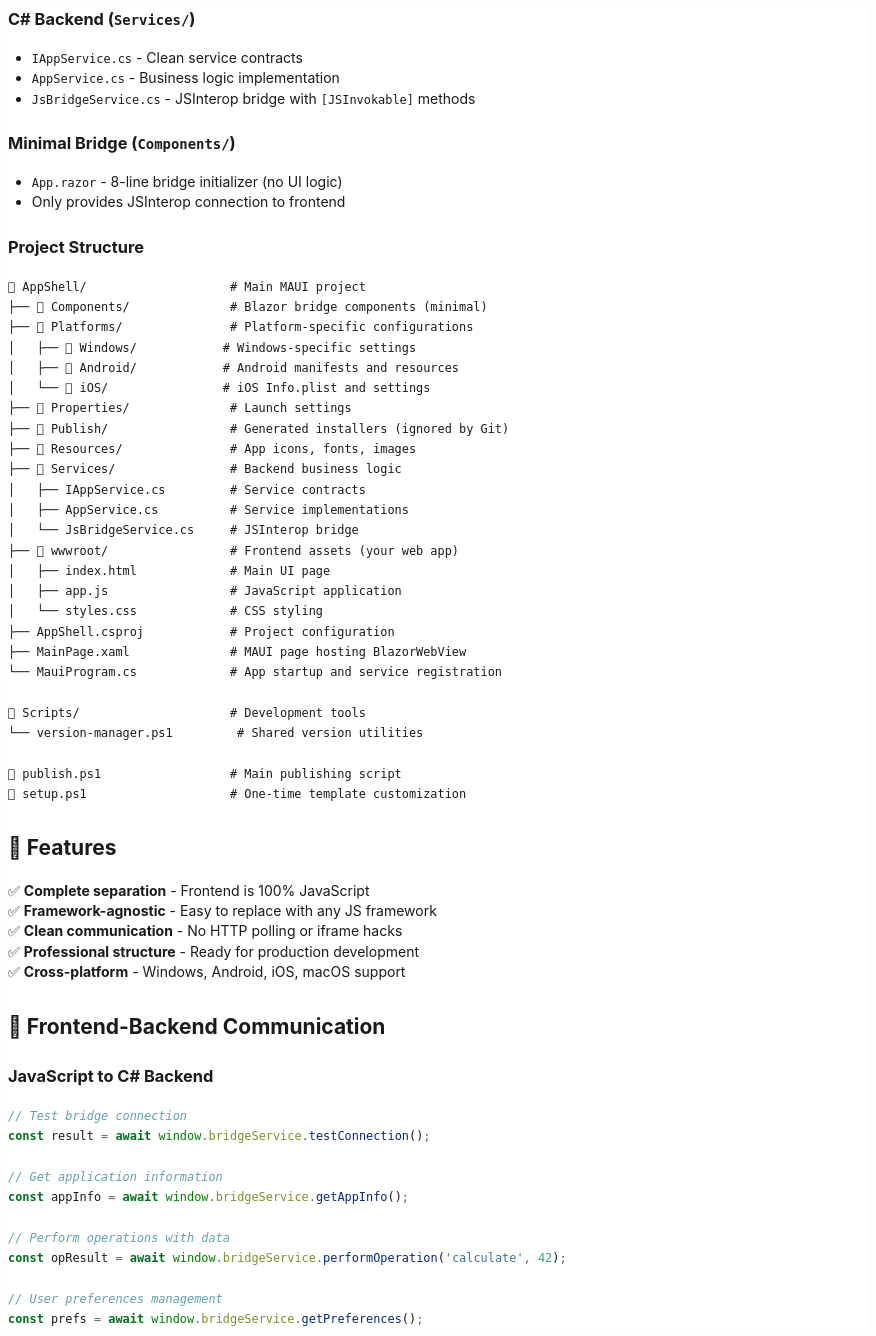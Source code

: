 ### **C# Backend** (`Services/`)
- `IAppService.cs` - Clean service contracts
- `AppService.cs` - Business logic implementation  
- `JsBridgeService.cs` - JSInterop bridge with `[JSInvokable]` methods

### **Minimal Bridge** (`Components/`)
- `App.razor` - 8-line bridge initializer (no UI logic)
- Only provides JSInterop connection to frontend

### **Project Structure**
```
📁 AppShell/                    # Main MAUI project
├── 📁 Components/              # Blazor bridge components (minimal)
├── 📁 Platforms/               # Platform-specific configurations
│   ├── 📁 Windows/            # Windows-specific settings
│   ├── 📁 Android/            # Android manifests and resources
│   └── 📁 iOS/                # iOS Info.plist and settings
├── 📁 Properties/              # Launch settings
├── 📁 Publish/                 # Generated installers (ignored by Git)
├── 📁 Resources/               # App icons, fonts, images
├── 📁 Services/                # Backend business logic
│   ├── IAppService.cs         # Service contracts
│   ├── AppService.cs          # Service implementations
│   └── JsBridgeService.cs     # JSInterop bridge
├── 📁 wwwroot/                 # Frontend assets (your web app)
│   ├── index.html             # Main UI page
│   ├── app.js                 # JavaScript application
│   └── styles.css             # CSS styling
├── AppShell.csproj            # Project configuration
├── MainPage.xaml              # MAUI page hosting BlazorWebView
└── MauiProgram.cs             # App startup and service registration

📁 Scripts/                     # Development tools
└── version-manager.ps1         # Shared version utilities

📄 publish.ps1                  # Main publishing script
📄 setup.ps1                    # One-time template customization
```

## 🚀 Features

✅ **Complete separation** - Frontend is 100% JavaScript  
✅ **Framework-agnostic** - Easy to replace with any JS framework  
✅ **Clean communication** - No HTTP polling or iframe hacks  
✅ **Professional structure** - Ready for production development  
✅ **Cross-platform** - Windows, Android, iOS, macOS support

## 🔗 Frontend-Backend Communication

### JavaScript to C# Backend
```javascript
// Test bridge connection
const result = await window.bridgeService.testConnection();

// Get application information
const appInfo = await window.bridgeService.getAppInfo();

// Perform operations with data
const opResult = await window.bridgeService.performOperation('calculate', 42);

// User preferences management
const prefs = await window.bridgeService.getPreferences();
```